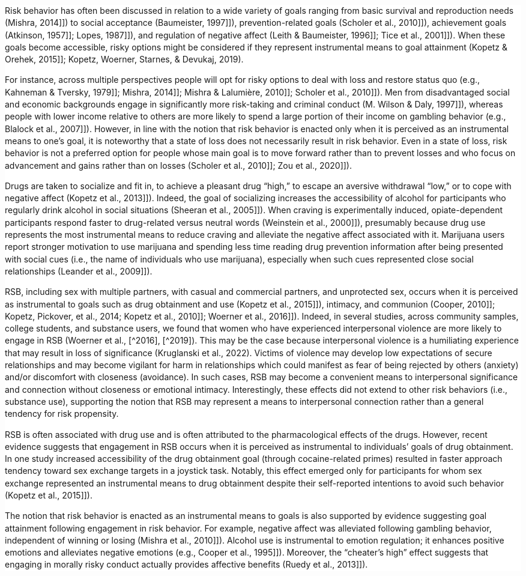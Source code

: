Risk behavior has often been discussed in relation to a wide variety of goals ranging from basic survival and reproduction needs (Mishra, 2014]]) to social acceptance (Baumeister, 1997]]), prevention-related goals (Scholer et al., 2010]]), achievement goals (Atkinson, 1957]]; Lopes, 1987]]), and regulation of negative affect (Leith & Baumeister, 1996]]; Tice et al., 2001]]). When these goals become accessible, risky options might be considered if they represent instrumental means to goal attainment (Kopetz & Orehek, 2015]]; Kopetz, Woerner, Starnes, & Devukaj, 2019).

For instance, across multiple perspectives people will opt for risky options to deal with loss and restore status quo (e.g., Kahneman & Tversky, 1979]]; Mishra, 2014]]; Mishra & Lalumière, 2010]]; Scholer et al., 2010]]). Men from disadvantaged social and economic backgrounds engage in significantly more risk-taking and criminal conduct (M. Wilson & Daly, 1997]]), whereas people with lower income relative to others are more likely to spend a large portion of their income on gambling behavior (e.g., Blalock et al., 2007]]). However, in line with the notion that risk behavior is enacted only when it is perceived as an instrumental means to one’s goal, it is noteworthy that a state of loss does not necessarily result in risk behavior. Even in a state of loss, risk behavior is not a preferred option for people whose main goal is to move forward rather than to prevent losses and who focus on advancement and gains rather than on losses (Scholer et al., 2010]]; Zou et al., 2020]]).

Drugs are taken to socialize and fit in, to achieve a pleasant drug “high,” to escape an aversive withdrawal “low,” or to cope with negative affect (Kopetz et al., 2013]]). Indeed, the goal of socializing increases the accessibility of alcohol for participants who regularly drink alcohol in social situations (Sheeran et al., 2005]]). When craving is experimentally induced, opiate-dependent participants respond faster to drug-related versus neutral words (Weinstein et al., 2000]]), presumably because drug use represents the most instrumental means to reduce craving and alleviate the negative affect associated with it. Marijuana users report stronger motivation to use marijuana and spending less time reading drug prevention information after being presented with social cues (i.e., the name of individuals who use marijuana), especially when such cues represented close social relationships (Leander et al., 2009]]).

RSB, including sex with multiple partners, with casual and commercial partners, and unprotected sex, occurs when it is perceived as instrumental to goals such as drug obtainment and use (Kopetz et al., 2015]]), intimacy, and communion (Cooper, 2010]]; Kopetz, Pickover, et al., 2014; Kopetz et al., 2010]]; Woerner et al., 2016]]). Indeed, in several studies, across community samples, college students, and substance users, we found that women who have experienced interpersonal violence are more likely to engage in RSB (Woerner et al., [^2016], [^2019]). This may be the case because interpersonal violence is a humiliating experience that may result in loss of significance (Kruglanski et al., 2022). Victims of violence may develop low expectations of secure relationships and may become vigilant for harm in relationships which could manifest as fear of being rejected by others (anxiety) and/or discomfort with closeness (avoidance). In such cases, RSB may become a convenient means to interpersonal significance and connection without closeness or emotional intimacy. Interestingly, these effects did not extend to other risk behaviors (i.e., substance use), supporting the notion that RSB may represent a means to interpersonal connection rather than a general tendency for risk propensity.

RSB is often associated with drug use and is often attributed to the pharmacological effects of the drugs. However, recent evidence suggests that engagement in RSB occurs when it is perceived as instrumental to individuals’ goals of drug obtainment. In one study increased accessibility of the drug obtainment goal (through cocaine-related primes) resulted in faster approach tendency toward sex exchange targets in a joystick task. Notably, this effect emerged only for participants for whom sex exchange represented an instrumental means to drug obtainment despite their self-reported intentions to avoid such behavior (Kopetz et al., 2015]]).

The notion that risk behavior is enacted as an instrumental means to goals is also supported by evidence suggesting goal attainment following engagement in risk behavior. For example, negative affect was alleviated following gambling behavior, independent of winning or losing (Mishra et al., 2010]]). Alcohol use is instrumental to emotion regulation; it enhances positive emotions and alleviates negative emotions (e.g., Cooper et al., 1995]]). Moreover, the “cheater’s high” effect suggests that engaging in morally risky conduct actually provides affective benefits (Ruedy et al., 2013]]).
